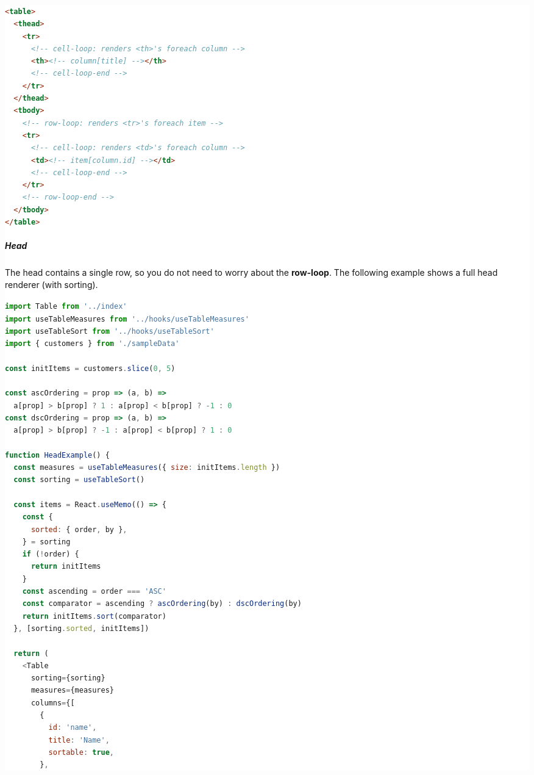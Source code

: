 ```html
<table>
  <thead>
    <tr>
      <!-- cell-loop: renders <th>'s foreach column -->
      <th><!-- column[title] --></th>
      <!-- cell-loop-end -->
    </tr>
  </thead>
  <tbody>
    <!-- row-loop: renders <tr>'s foreach item -->
    <tr>
      <!-- cell-loop: renders <td>'s foreach column -->
      <td><!-- item[column.id] --></td>
      <!-- cell-loop-end -->
    </tr>
    <!-- row-loop-end -->
  </tbody>
</table>
```

##### Head

The head contains a single row, so you do not need to worry about the **row-loop**. The following example shows a full head renderer (with sorting).

```js
import Table from '../index'
import useTableMeasures from '../hooks/useTableMeasures'
import useTableSort from '../hooks/useTableSort'
import { customers } from './sampleData'

const initItems = customers.slice(0, 5)

const ascOrdering = prop => (a, b) =>
  a[prop] > b[prop] ? 1 : a[prop] < b[prop] ? -1 : 0
const dscOrdering = prop => (a, b) =>
  a[prop] > b[prop] ? -1 : a[prop] < b[prop] ? 1 : 0

function HeadExample() {
  const measures = useTableMeasures({ size: initItems.length })
  const sorting = useTableSort()

  const items = React.useMemo(() => {
    const {
      sorted: { order, by },
    } = sorting
    if (!order) {
      return initItems
    }
    const ascending = order === 'ASC'
    const comparator = ascending ? ascOrdering(by) : dscOrdering(by)
    return initItems.sort(comparator)
  }, [sorting.sorted, initItems])

  return (
    <Table
      sorting={sorting}
      measures={measures}
      columns={[
        {
          id: 'name',
          title: 'Name',
          sortable: true,
        },
```